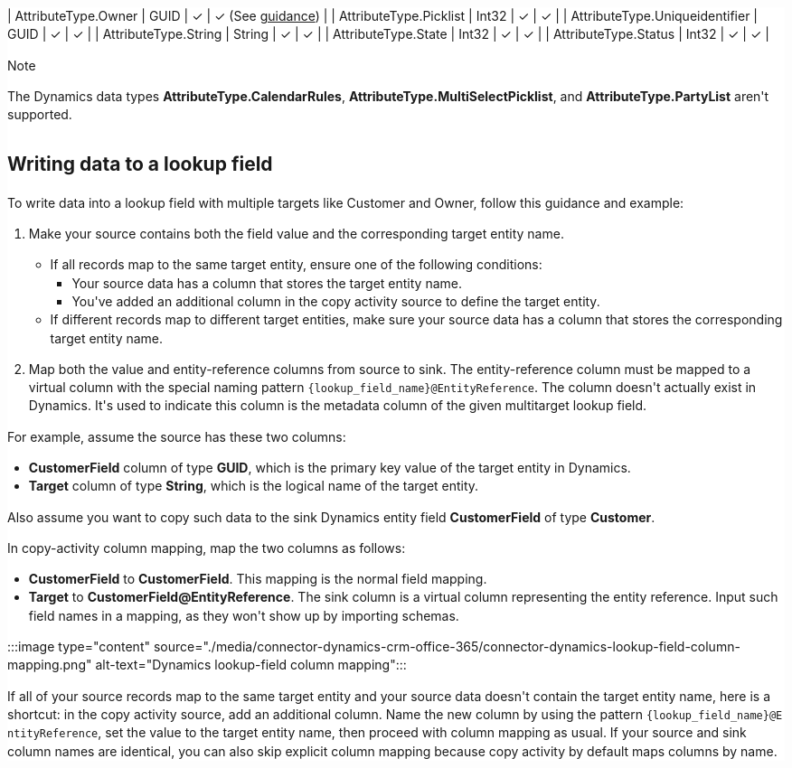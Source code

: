 | AttributeType.Owner | GUID | ✓ | ✓ (See [guidance](#writing-data-to-a-lookup-field)) |
| AttributeType.Picklist | Int32 | ✓ | ✓ |
| AttributeType.Uniqueidentifier | GUID | ✓ | ✓ |
| AttributeType.String | String | ✓ | ✓ |
| AttributeType.State | Int32 | ✓ | ✓ |
| AttributeType.Status | Int32 | ✓ | ✓ |

> [!NOTE]
> The Dynamics data types **AttributeType.CalendarRules**, **AttributeType.MultiSelectPicklist**, and **AttributeType.PartyList** aren't supported.

## Writing data to a lookup field

To write data into a lookup field with multiple targets like Customer and Owner, follow this guidance and example:

1. Make your source contains both the field value and the corresponding target entity name.
   - If all records map to the same target entity, ensure one of the following conditions:
      - Your source data has a column that stores the target entity name.
      - You've added an additional column in the copy activity source to define the target entity.
   - If different records map to different target entities, make sure your source data has a column that stores the corresponding target entity name.

1. Map both the value and entity-reference columns from source to sink. The entity-reference column must be mapped to a virtual column with the special naming pattern `{lookup_field_name}@EntityReference`. The column doesn't actually exist in Dynamics. It's used to indicate this column is the metadata column of the given multitarget lookup field.

For example, assume the source has these two columns:

- **CustomerField** column of type **GUID**, which is the primary key value of the target entity in Dynamics.
- **Target** column of type **String**, which is the logical name of the target entity.

Also assume you want to copy such data to the sink Dynamics entity field **CustomerField** of type **Customer**.

In copy-activity column mapping, map the two columns as follows:

- **CustomerField** to **CustomerField**. This mapping is the normal field mapping.
- **Target** to **CustomerField\@EntityReference**. The sink column is a virtual column representing the entity reference. Input such field names in a mapping, as they won't show up by importing schemas.

:::image type="content" source="./media/connector-dynamics-crm-office-365/connector-dynamics-lookup-field-column-mapping.png" alt-text="Dynamics lookup-field column mapping":::

If all of your source records map to the same target entity and your source data doesn't contain the target entity name, here is a shortcut: in the copy activity source, add an additional column. Name the new column by using the pattern `{lookup_field_name}@EntityReference`, set the value to the target entity name, then proceed with column mapping as usual. If your source and sink column names are identical, you can also skip explicit column mapping because copy activity by default maps columns by name.
